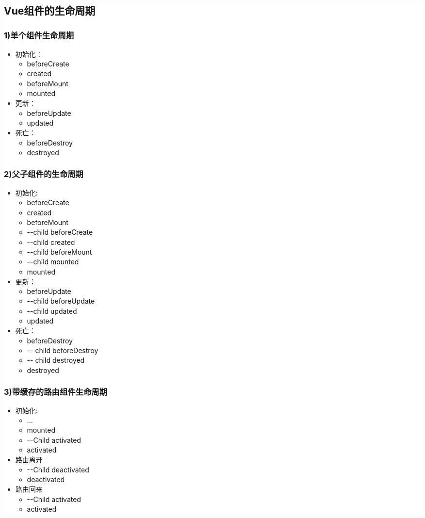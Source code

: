 ## Vue组件的生命周期

### 1)单个组件生命周期

- 初始化：
  - beforeCreate
  - created
  - beforeMount
  - mounted
- 更新：
  - beforeUpdate
  - updated
- 死亡：
  - beforeDestroy
  - destroyed

### 2)父子组件的生命周期

- 初始化:
  - beforeCreate
  - created
  - beforeMount
  - --child beforeCreate
  - --child created
  - --child beforeMount
  - --child mounted
  - mounted
- 更新：
  - beforeUpdate
  - --child beforeUpdate
  - --child updated
  - updated
- 死亡：
  - beforeDestroy
  - -- child beforeDestroy
  - -- child destroyed
  - destroyed

### 3)带缓存的路由组件生命周期

- 初始化:
  - ...
  - mounted
  - --Child activated
  - activated
- 路由离开
  - --Child deactivated
  - deactivated
- 路由回来
  - --Child activated
  - activated
